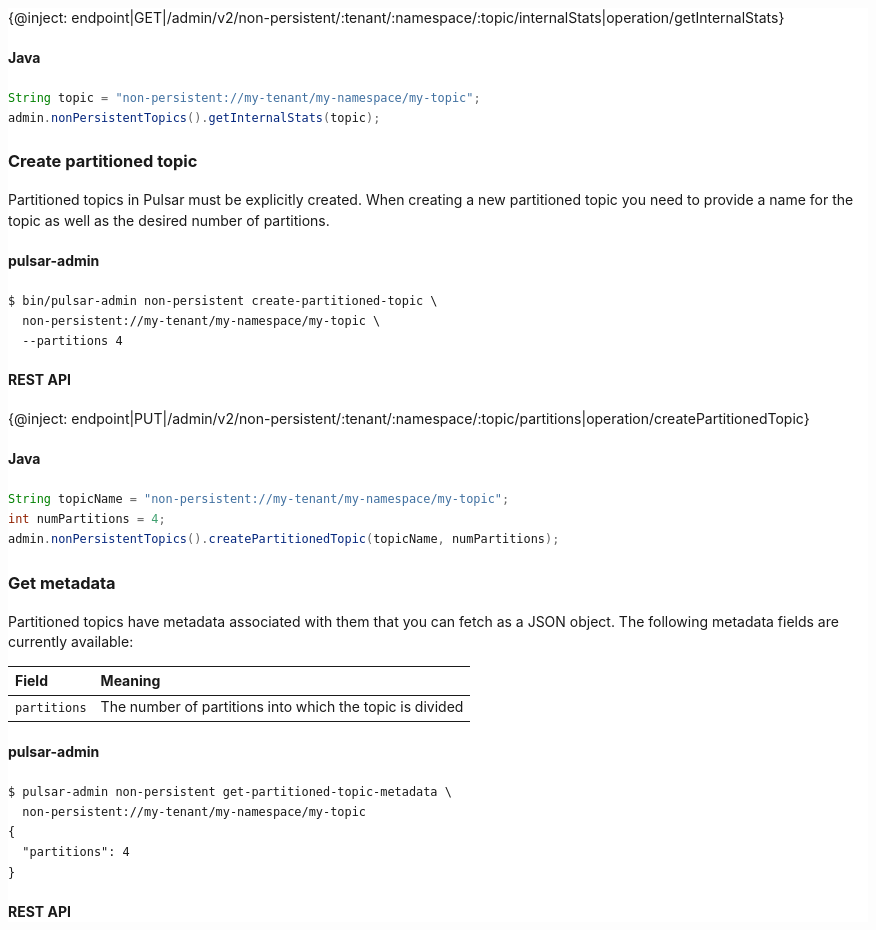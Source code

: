 {@inject: endpoint|GET|/admin/v2/non-persistent/:tenant/:namespace/:topic/internalStats|operation/getInternalStats}

#### Java

```java
String topic = "non-persistent://my-tenant/my-namespace/my-topic";
admin.nonPersistentTopics().getInternalStats(topic);
```

### Create partitioned topic

Partitioned topics in Pulsar must be explicitly created. When creating a new partitioned topic you need to provide a name for the topic as well as the desired number of partitions.

#### pulsar-admin

```shell
$ bin/pulsar-admin non-persistent create-partitioned-topic \
  non-persistent://my-tenant/my-namespace/my-topic \
  --partitions 4
```

#### REST API

{@inject: endpoint|PUT|/admin/v2/non-persistent/:tenant/:namespace/:topic/partitions|operation/createPartitionedTopic}

#### Java

```java
String topicName = "non-persistent://my-tenant/my-namespace/my-topic";
int numPartitions = 4;
admin.nonPersistentTopics().createPartitionedTopic(topicName, numPartitions);
```

### Get metadata

Partitioned topics have metadata associated with them that you can fetch as a JSON object. The following metadata fields are currently available:

Field | Meaning
:-----|:-------
`partitions` | The number of partitions into which the topic is divided

#### pulsar-admin

```shell
$ pulsar-admin non-persistent get-partitioned-topic-metadata \
  non-persistent://my-tenant/my-namespace/my-topic
{
  "partitions": 4
}
```

#### REST API
